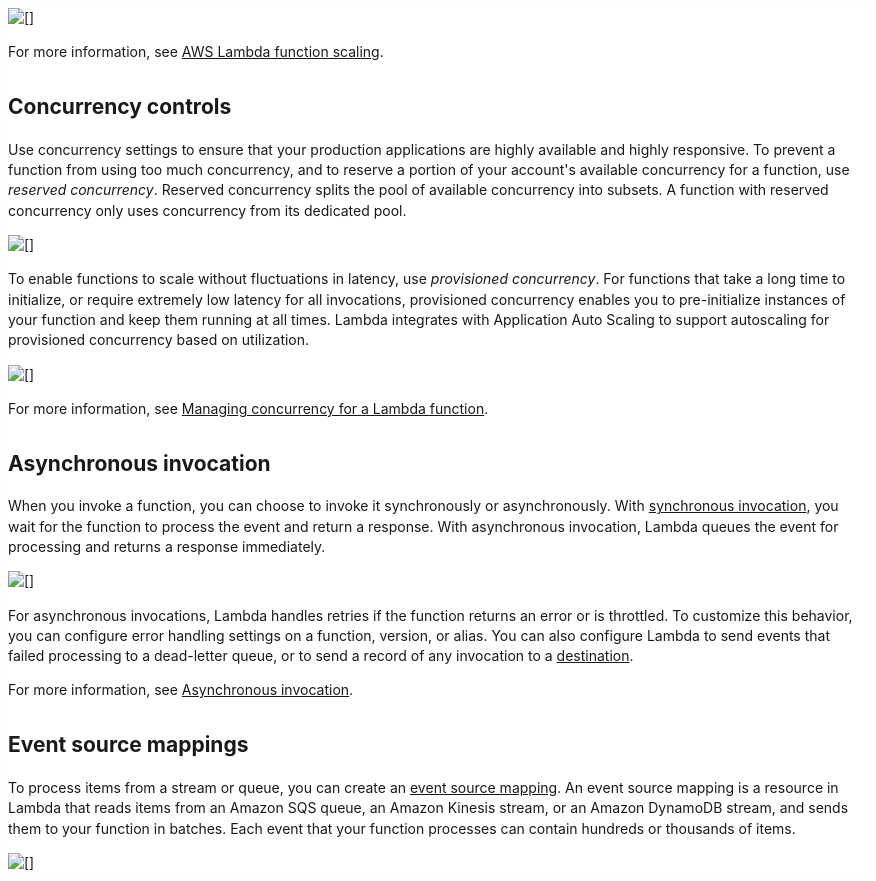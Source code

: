 ![\[\]](http://docs.aws.amazon.com/lambda/latest/dg/images/features-scaling.png)

For more information, see [AWS Lambda function scaling](invocation-scaling.md)\.

## Concurrency controls<a name="gettingstarted-features-concurrency"></a>

Use concurrency settings to ensure that your production applications are highly available and highly responsive\. To prevent a function from using too much concurrency, and to reserve a portion of your account's available concurrency for a function, use *reserved concurrency*\. Reserved concurrency splits the pool of available concurrency into subsets\. A function with reserved concurrency only uses concurrency from its dedicated pool\.

![\[\]](http://docs.aws.amazon.com/lambda/latest/dg/images/features-concurrency-reserved.png)

To enable functions to scale without fluctuations in latency, use *provisioned concurrency*\. For functions that take a long time to initialize, or require extremely low latency for all invocations, provisioned concurrency enables you to pre\-initialize instances of your function and keep them running at all times\. Lambda integrates with Application Auto Scaling to support autoscaling for provisioned concurrency based on utilization\.

![\[\]](http://docs.aws.amazon.com/lambda/latest/dg/images/features-scaling-provisioned-auto.png)

For more information, see [Managing concurrency for a Lambda function](configuration-concurrency.md)\.

## Asynchronous invocation<a name="gettingstarted-features-async"></a>

When you invoke a function, you can choose to invoke it synchronously or asynchronously\. With [synchronous invocation](invocation-sync.md), you wait for the function to process the event and return a response\. With asynchronous invocation, Lambda queues the event for processing and returns a response immediately\.

![\[\]](http://docs.aws.amazon.com/lambda/latest/dg/images/features-async.png)

For asynchronous invocations, Lambda handles retries if the function returns an error or is throttled\. To customize this behavior, you can configure error handling settings on a function, version, or alias\. You can also configure Lambda to send events that failed processing to a dead\-letter queue, or to send a record of any invocation to a [destination](#gettingstarted-features-destinations)\.

For more information, see [Asynchronous invocation](invocation-async.md)\.

## Event source mappings<a name="gettingstarted-features-eventsourcemapping"></a>

To process items from a stream or queue, you can create an [event source mapping](invocation-eventsourcemapping.md)\. An event source mapping is a resource in Lambda that reads items from an Amazon SQS queue, an Amazon Kinesis stream, or an Amazon DynamoDB stream, and sends them to your function in batches\. Each event that your function processes can contain hundreds or thousands of items\.

![\[\]](http://docs.aws.amazon.com/lambda/latest/dg/images/features-eventsourcemapping.png)
